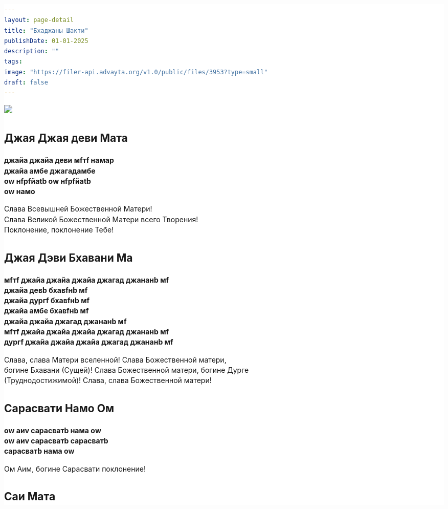 ```yaml
---
layout: page-detail
title: "Бхаджаны Шакти"
publishDate: 01-01-2025
description: ""
tags:
image: "https://filer-api.advayta.org/v1.0/public/files/3953?type=small"
draft: false
---
```


![](https://filer-api.advayta.org/v1.0/public/files/3953?type=medium) 

## Джая Джая деви Мата

  
**джайа джайа деви мfтf намаp**   
 **джайа амбе джагадамбе**   
 **оw нfрfйаtb оw нfрfйаtb**   
 **оw намо**   
  
 Слава Всевышней Божественной Матери!  
 Слава Великой Божественной Матери всего Творения!  
 Поклонение, поклонение Тебе!

## Джая Дэви Бхавани Ма

  
**мfтf джайа джайа джайа джагад джананb мf**   
 **джайа девb бхавfнb мf**   
 **джайа дургf бхавfнb мf**   
 **джайа амбе бхавfнb мf**   
 **джайа джайа джагад джананb мf**   
 **мfтf джайа джайа джайа джагад джананb мf**   
 **дургf джайа джайа джайа джагад джананb мf**   
  
 Слава, слава Матери вселенной! Слава Божественной матери,   
 богине Бхавани (Сущей)! Слава Божественной матери, богине Дурге   
 (Труднодостижимой)! Слава, слава Божественной матери!

## Сарасвати Намо Ом

  
**оw аиv сарасватb нама оw**   
 **оw аиv сарасватb сарасватb**   
 **сарасватb нама оw**   
  
 Ом Аим, богине Сарасвати поклонение!

## Саи Мата

  
